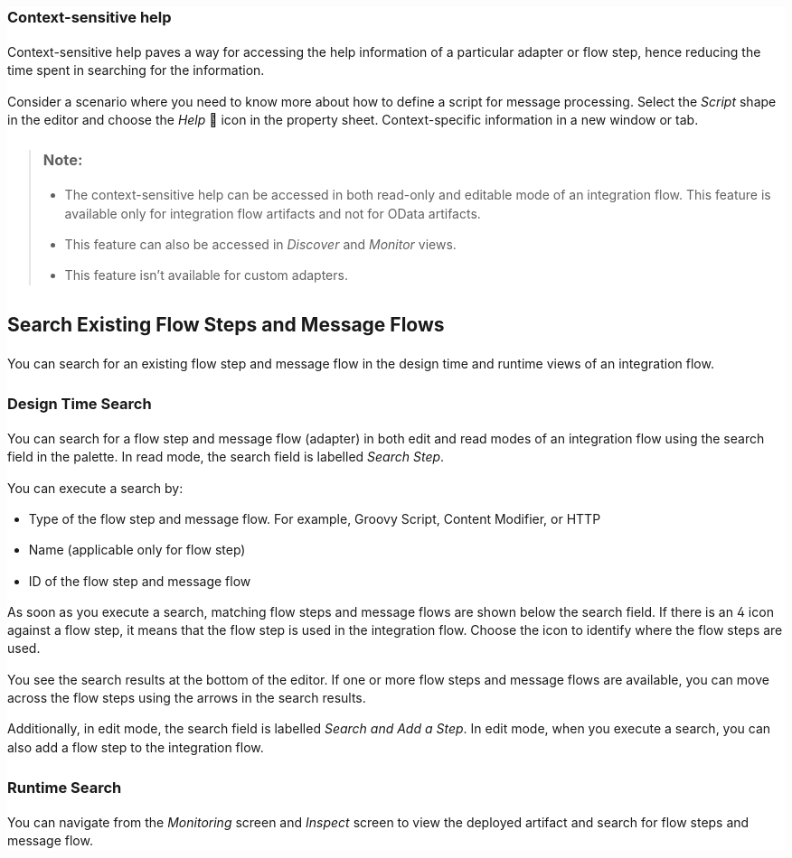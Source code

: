 

### Context-sensitive help

Context-sensitive help paves a way for accessing the help information of a particular adapter or flow step, hence reducing the time spent in searching for the information.

Consider a scenario where you need to know more about how to define a script for message processing. Select the *Script* shape in the editor and choose the *Help* <span class="SAP-icons-V5"></span> icon in the property sheet. Context-specific information in a new window or tab.

> ### Note:  
> -   The context-sensitive help can be accessed in both read-only and editable mode of an integration flow. This feature is available only for integration flow artifacts and not for OData artifacts.
> 
> -   This feature can also be accessed in *Discover* and *Monitor* views.
> -   This feature isn’t available for custom adapters.



<a name="loiodb10bebf11fe4dc48bd97d2c4011485c__search"/>

## Search Existing Flow Steps and Message Flows

You can search for an existing flow step and message flow in the design time and runtime views of an integration flow.



### Design Time Search

You can search for a flow step and message flow \(adapter\) in both edit and read modes of an integration flow using the search field in the palette. In read mode, the search field is labelled *Search Step*.

You can execute a search by:

-   Type of the flow step and message flow. For example, Groovy Script, Content Modifier, or HTTP

-   Name \(applicable only for flow step\)

-   ID of the flow step and message flow


As soon as you execute a search, matching flow steps and message flows are shown below the search field. If there is an <span class="SAP-icons-V5"></span> icon against a flow step, it means that the flow step is used in the integration flow. Choose the icon to identify where the flow steps are used.

You see the search results at the bottom of the editor. If one or more flow steps and message flows are available, you can move across the flow steps using the arrows in the search results.

Additionally, in edit mode, the search field is labelled *Search and Add a Step*. In edit mode, when you execute a search, you can also add a flow step to the integration flow.



### Runtime Search

You can navigate from the *Monitoring* screen and *Inspect* screen to view the deployed artifact and search for flow steps and message flow.

